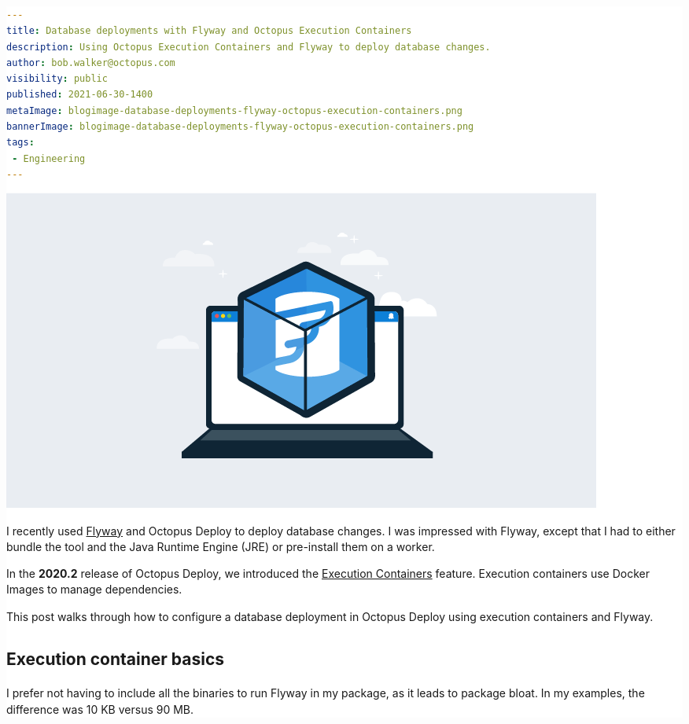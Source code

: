 ```yaml
---
title: Database deployments with Flyway and Octopus Execution Containers
description: Using Octopus Execution Containers and Flyway to deploy database changes.
author: bob.walker@octopus.com
visibility: public
published: 2021-06-30-1400
metaImage: blogimage-database-deployments-flyway-octopus-execution-containers.png
bannerImage: blogimage-database-deployments-flyway-octopus-execution-containers.png
tags:
 - Engineering
---
```


![flyway logo inside execution container in front of laptop](blogimage-database-deployments-flyway-octopus-execution-containers.png)

I recently used [Flyway](https://flywaydb.org) and Octopus Deploy to deploy database changes. I was impressed with Flyway, except that I had to either bundle the tool and the Java Runtime Engine (JRE) or pre-install them on a worker.  

In the **2020.2** release of Octopus Deploy, we introduced the [Execution Containers](https://octopus.com/blog/execution-containers) feature.  Execution containers use Docker Images to manage dependencies.  

This post walks through how to configure a database deployment in Octopus Deploy using execution containers and Flyway.

## Execution container basics

I prefer not having to include all the binaries to run Flyway in my package, as it leads to package bloat. In my examples, the difference was 10 KB versus 90 MB.  
